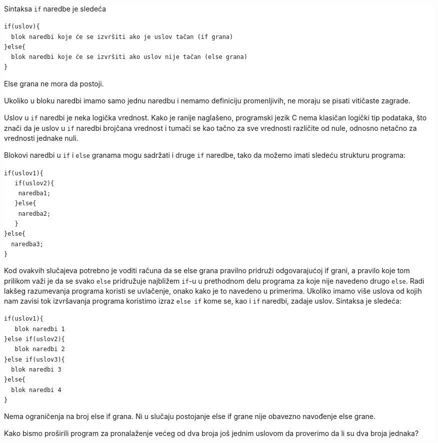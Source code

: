 Sintaksa `if` naredbe je sledeća


```{r, eval = FALSE}
if(uslov){
  blok naredbi koje će se izvršiti ako je uslov tačan (if grana)
}else{
  blok naredbi koje će se izvršiti ako uslov nije tačan (else grana)
}
```

Else grana ne mora da postoji.

Ukoliko u bloku naredbi imamo samo jednu naredbu i nemamo definiciju promenljivih, ne moraju se pisati vitičaste zagrade.

Uslov u `if` naredbi je neka logička vrednost. Kako je ranije naglašeno, programski jezik C nema klasičan logički tip podataka, što znači da je uslov u `if` naredbi brojčana vrednost i tumači se kao tačno za sve vrednosti različite od nule, odnosno netačno za vrednosti jednake nuli.

Blokovi naredbi u `if` i `else` granama mogu sadržati i druge `if` naredbe, tako da možemo imati sledeću strukturu programa:

```{r, eval = FALSE}
if(uslov1){
   if(uslov2){
	naredba1;
   }else{
	naredba2;
   }
}else{
  naredba3;
}
```

Kod ovakvih slučajeva potrebno je voditi računa da se else grana pravilno pridruži odgovarajućoj if grani, a pravilo koje tom prilikom važi je da se svako `else` pridružuje najbližem `if`-u u prethodnom delu programa za koje nije navedeno drugo `else`. Radi lakšeg razumevanja programa koristi se uvlačenje, onako kako je to navedeno u primerima.
Ukoliko imamo više uslova od kojih nam zavisi tok izvršavanja programa koristimo izraz `else if` kome se, kao i `if` naredbi, zadaje uslov. Sintaksa je sledeća:

```{r, eval = FALSE}
if(uslov1){
   blok naredbi 1
}else if(uslov2){
   blok naredbi 2
}else if(uslov3){
  blok naredbi 3
}else{
  blok naredbi 4
}
```
Nema ograničenja na broj else if grana. Ni u slučaju postojanje else if grane nije obavezno navođenje else grane.

Kako bismo proširili program za pronalaženje većeg od dva broja još jednim uslovom da proverimo da li su dva broja jednaka?

